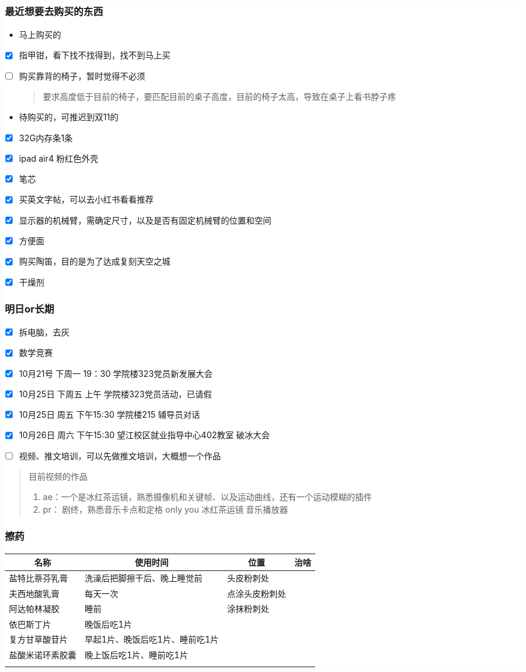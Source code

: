 

###  最近想要去购买的东西

- 马上购买的

- [x] 指甲钳，看下找不找得到，找不到马上买

- [ ] 购买靠背的椅子，暂时觉得不必须 

  > 要求高度低于目前的椅子，要匹配目前的桌子高度，目前的椅子太高，导致在桌子上看书脖子疼

- 待购买的，可推迟到双11的

- [x] 32G内存条1条

- [x] ipad air4 粉红色外壳

- [x] 笔芯

- [x] 买英文字帖，可以去小红书看看推荐

- [x] 显示器的机械臂，需确定尺寸，以及是否有固定机械臂的位置和空间

- [x] 方便面

- [x] 购买陶笛，目的是为了达成复刻天空之城

- [x] 干燥剂

### 明日or长期

- [x] 拆电脑，去灰

- [x] 数学竞赛

- [x] 10月21号 下周一 19：30 学院楼323党员新发展大会

- [x] 10月25日 下周五 上午 学院楼323党员活动，已请假

- [x] 10月25日 周五 下午15:30 学院楼215 辅导员对话

- [x] 10月26日 周六 下午15:30 望江校区就业指导中心402教室 破冰大会

- [ ] 视频、推文培训，可以先做推文培训，大概想一个作品

>目前视频的作品
  >
  > 1. ae：一个是冰红茶运镜，熟悉摄像机和关键帧、以及运动曲线，还有一个运动模糊的插件
  > 2. pr：
  >    剧终，熟悉音乐卡点和定格
  >    only you
  >    冰红茶运镜
  >    音乐播放器



### 擦药

| 名称       | 使用时间              | 位置      | 治啥  |
| -------- | ----------------- | ------- | --- |
| 盐特比萘芬乳膏  | 洗澡后把脚擦干后、晚上睡觉前    | 头皮粉刺处   |     |
| 夫西地酸乳膏   | 每天一次              | 点涂头皮粉刺处 |     |
| 阿达帕林凝胶   | 睡前                | 涂抹粉刺处   |     |
| 依巴斯丁片    | 晚饭后吃1片            |         |     |
| 复方甘草酸苷片  | 早起1片、晚饭后吃1片、睡前吃1片 |         |     |
| 盐酸米诺环素胶囊 | 晚上饭后吃1片、睡前吃1片     |         |     |
|          |                   |         |     |
